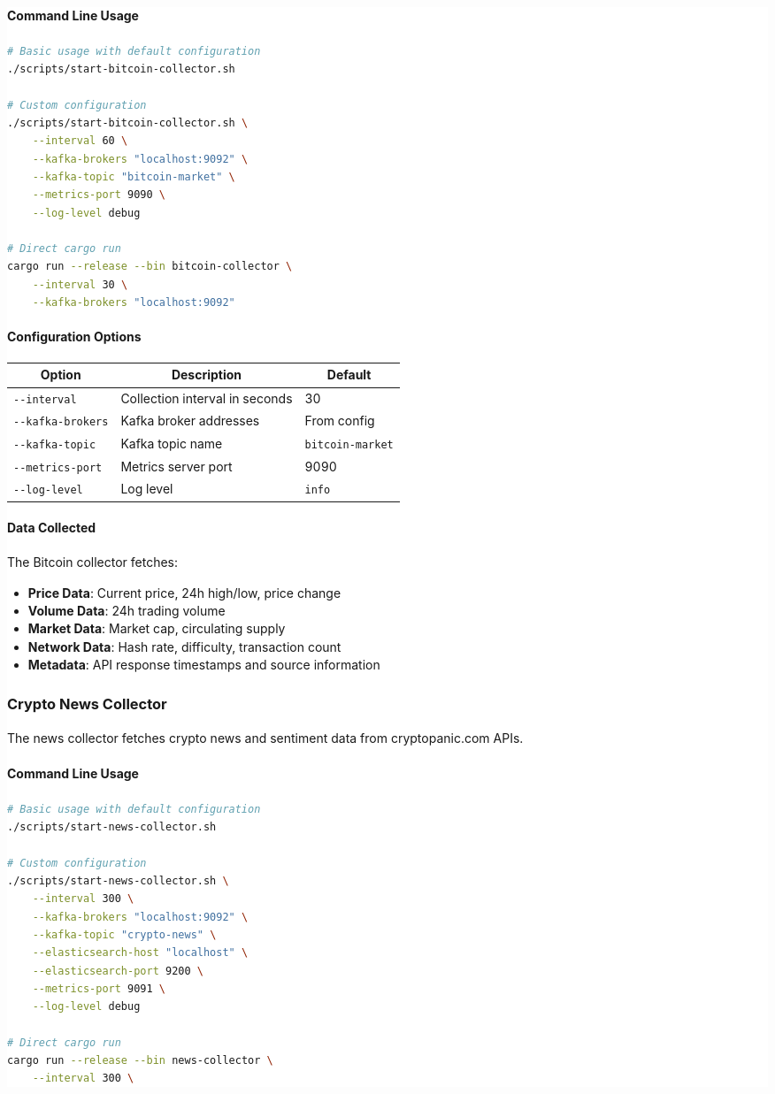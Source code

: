 #### Command Line Usage

```bash
# Basic usage with default configuration
./scripts/start-bitcoin-collector.sh

# Custom configuration
./scripts/start-bitcoin-collector.sh \
    --interval 60 \
    --kafka-brokers "localhost:9092" \
    --kafka-topic "bitcoin-market" \
    --metrics-port 9090 \
    --log-level debug

# Direct cargo run
cargo run --release --bin bitcoin-collector \
    --interval 30 \
    --kafka-brokers "localhost:9092"
```

#### Configuration Options

| Option            | Description                    | Default          |
| ----------------- | ------------------------------ | ---------------- |
| `--interval`      | Collection interval in seconds | 30               |
| `--kafka-brokers` | Kafka broker addresses         | From config      |
| `--kafka-topic`   | Kafka topic name               | `bitcoin-market` |
| `--metrics-port`  | Metrics server port            | 9090             |
| `--log-level`     | Log level                      | `info`           |

#### Data Collected

The Bitcoin collector fetches:

- **Price Data**: Current price, 24h high/low, price change
- **Volume Data**: 24h trading volume
- **Market Data**: Market cap, circulating supply
- **Network Data**: Hash rate, difficulty, transaction count
- **Metadata**: API response timestamps and source information

### Crypto News Collector

The news collector fetches crypto news and sentiment data from cryptopanic.com APIs.

#### Command Line Usage

```bash
# Basic usage with default configuration
./scripts/start-news-collector.sh

# Custom configuration
./scripts/start-news-collector.sh \
    --interval 300 \
    --kafka-brokers "localhost:9092" \
    --kafka-topic "crypto-news" \
    --elasticsearch-host "localhost" \
    --elasticsearch-port 9200 \
    --metrics-port 9091 \
    --log-level debug

# Direct cargo run
cargo run --release --bin news-collector \
    --interval 300 \
```
